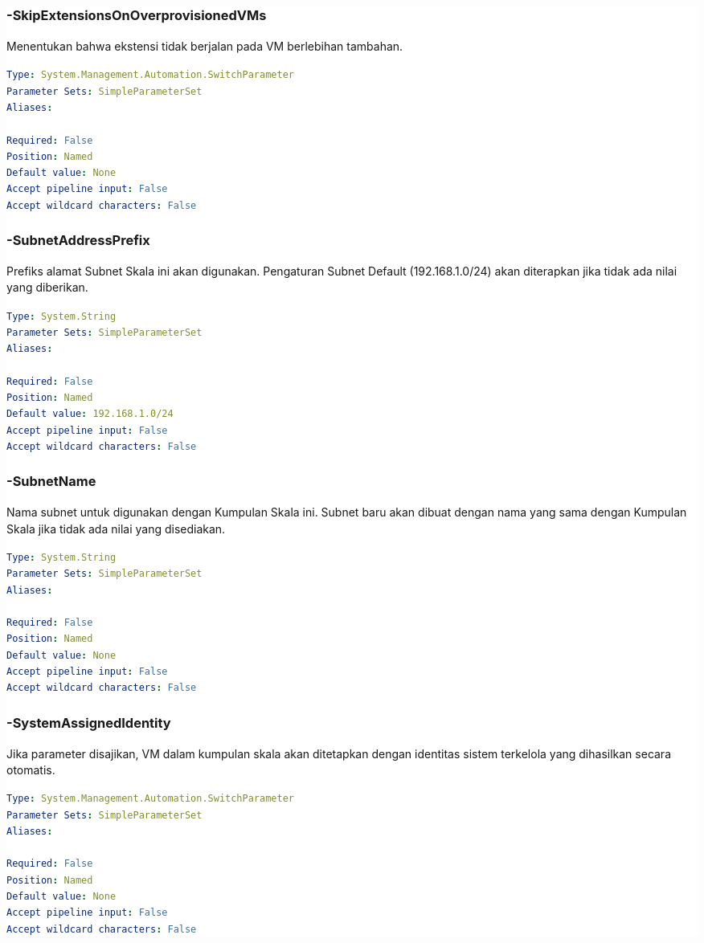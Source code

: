 ### -SkipExtensionsOnOverprovisionedVMs
Menentukan bahwa ekstensi tidak berjalan pada VM berlebihan tambahan.

```yaml
Type: System.Management.Automation.SwitchParameter
Parameter Sets: SimpleParameterSet
Aliases:

Required: False
Position: Named
Default value: None
Accept pipeline input: False
Accept wildcard characters: False
```

### -SubnetAddressPrefix
Prefiks alamat Subnet Skala ini akan digunakan. Pengaturan Subnet Default (192.168.1.0/24) akan diterapkan jika tidak ada nilai yang diberikan.

```yaml
Type: System.String
Parameter Sets: SimpleParameterSet
Aliases:

Required: False
Position: Named
Default value: 192.168.1.0/24
Accept pipeline input: False
Accept wildcard characters: False
```

### -SubnetName
Nama subnet untuk digunakan dengan Kumpulan Skala ini.  Subnet baru akan dibuat dengan nama yang sama dengan Kumpulan Skala jika tidak ada nilai yang disediakan.

```yaml
Type: System.String
Parameter Sets: SimpleParameterSet
Aliases:

Required: False
Position: Named
Default value: None
Accept pipeline input: False
Accept wildcard characters: False
```

### -SystemAssignedIdentity
Jika parameter disajikan, VM dalam kumpulan skala akan ditetapkan dengan identitas sistem terkelola yang dihasilkan secara otomatis.

```yaml
Type: System.Management.Automation.SwitchParameter
Parameter Sets: SimpleParameterSet
Aliases:

Required: False
Position: Named
Default value: None
Accept pipeline input: False
Accept wildcard characters: False
```
